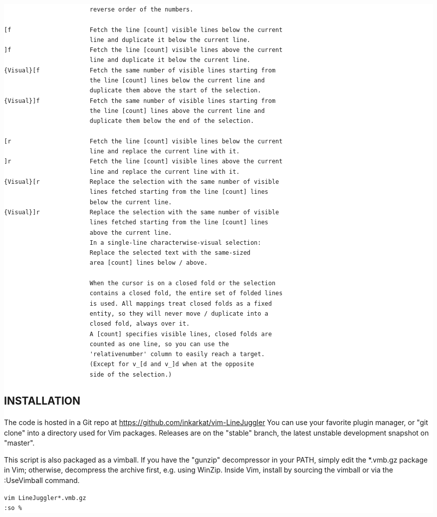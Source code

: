                             reverse order of the numbers.

    [f                      Fetch the line [count] visible lines below the current
                            line and duplicate it below the current line.
    ]f                      Fetch the line [count] visible lines above the current
                            line and duplicate it below the current line.
    {Visual}[f              Fetch the same number of visible lines starting from
                            the line [count] lines below the current line and
                            duplicate them above the start of the selection.
    {Visual}]f              Fetch the same number of visible lines starting from
                            the line [count] lines above the current line and
                            duplicate them below the end of the selection.

    [r                      Fetch the line [count] visible lines below the current
                            line and replace the current line with it.
    ]r                      Fetch the line [count] visible lines above the current
                            line and replace the current line with it.
    {Visual}[r              Replace the selection with the same number of visible
                            lines fetched starting from the line [count] lines
                            below the current line.
    {Visual}]r              Replace the selection with the same number of visible
                            lines fetched starting from the line [count] lines
                            above the current line.
                            In a single-line characterwise-visual selection:
                            Replace the selected text with the same-sized
                            area [count] lines below / above.

                            When the cursor is on a closed fold or the selection
                            contains a closed fold, the entire set of folded lines
                            is used. All mappings treat closed folds as a fixed
                            entity, so they will never move / duplicate into a
                            closed fold, always over it.
                            A [count] specifies visible lines, closed folds are
                            counted as one line, so you can use the
                            'relativenumber' column to easily reach a target.
                            (Except for v_[d and v_]d when at the opposite
                            side of the selection.)

INSTALLATION
------------------------------------------------------------------------------

The code is hosted in a Git repo at
    https://github.com/inkarkat/vim-LineJuggler
You can use your favorite plugin manager, or "git clone" into a directory used
for Vim packages. Releases are on the "stable" branch, the latest unstable
development snapshot on "master".

This script is also packaged as a vimball. If you have the "gunzip"
decompressor in your PATH, simply edit the \*.vmb.gz package in Vim; otherwise,
decompress the archive first, e.g. using WinZip. Inside Vim, install by
sourcing the vimball or via the :UseVimball command.

    vim LineJuggler*.vmb.gz
    :so %
